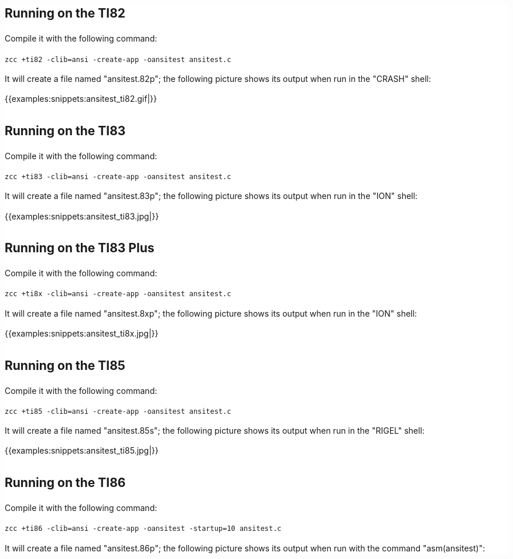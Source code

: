

## Running on the TI82

Compile it with the following command:

    zcc +ti82 -clib=ansi -create-app -oansitest ansitest.c

It will create a file named "ansitest.82p"; the following picture shows its output when run in the "CRASH" shell:

{{examples:snippets:ansitest_ti82.gif|}}


## Running on the TI83

Compile it with the following command:

    zcc +ti83 -clib=ansi -create-app -oansitest ansitest.c

It will create a file named "ansitest.83p"; the following picture shows its output when run in the "ION" shell:

{{examples:snippets:ansitest_ti83.jpg|}}


## Running on the TI83 Plus

Compile it with the following command:

    zcc +ti8x -clib=ansi -create-app -oansitest ansitest.c

It will create a file named "ansitest.8xp"; the following picture shows its output when run in the "ION" shell:

{{examples:snippets:ansitest_ti8x.jpg|}}


## Running on the TI85

Compile it with the following command:

    zcc +ti85 -clib=ansi -create-app -oansitest ansitest.c

It will create a file named "ansitest.85s"; the following picture shows its output when run in the "RIGEL" shell:

{{examples:snippets:ansitest_ti85.jpg|}}


## Running on the TI86

Compile it with the following command:

    zcc +ti86 -clib=ansi -create-app -oansitest -startup=10 ansitest.c

It will create a file named "ansitest.86p"; the following picture shows its output when run with the command "asm(ansitest)":

